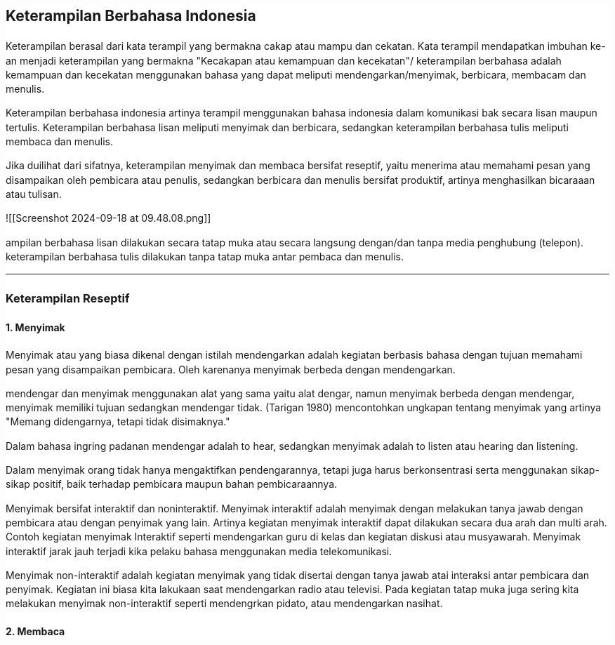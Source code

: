 ## Keterampilan Berbahasa Indonesia

Keterampilan berasal dari kata terampil yang bermakna cakap atau mampu dan cekatan. Kata terampil mendapatkan imbuhan ke-an menjadi keterampilan yang bermakna "Kecakapan atau kemampuan dan kecekatan"/ keterampilan berbahasa adalah kemampuan dan kecekatan menggunakan bahasa yang dapat meliputi mendengarkan/menyimak, berbicara, membacam dan menulis.

Keterampilan berbahasa indonesia artinya terampil menggunakan bahasa indonesia dalam komunikasi bak secara lisan maupun tertulis. Keterampilan berbahasa lisan meliputi menyimak dan berbicara, sedangkan keterampilan berbahasa tulis meliputi membaca dan menulis. 

Jika duilihat dari sifatnya, keterampilan menyimak dan membaca bersifat reseptif, yaitu menerima atau memahami pesan yang disampaikan oleh pembicara atau penulis, sedangkan berbicara dan menulis bersifat produktif, artinya menghasilkan bicaraaan atau tulisan.

![[Screenshot 2024-09-18 at 09.48.08.png]]

ampilan berbahasa lisan dilakukan secara tatap muka atau secara langsung dengan/dan tanpa media penghubung (telepon). keterampilan berbahasa tulis dilakukan tanpa tatap muka antar pembaca dan menulis.

---

### Keterampilan Reseptif

#### 1. Menyimak

Menyimak atau yang biasa dikenal dengan istilah mendengarkan adalah kegiatan berbasis bahasa dengan tujuan memahami pesan yang disampaikan pembicara. Oleh karenanya menyimak berbeda dengan mendengarkan.

mendengar dan menyimak menggunakan alat yang sama yaitu alat dengar, namun menyimak berbeda dengan mendengar, menyimak memiliki tujuan sedangkan mendengar tidak.
(Tarigan 1980) mencontohkan ungkapan tentang menyimak yang artinya "Memang didengarnya, tetapi tidak disimaknya." 

Dalam bahasa ingring padanan mendengar adalah to hear, sedangkan menyimak adalah to listen atau hearing dan listening. 

Dalam menyimak orang tidak hanya mengaktifkan pendengarannya, tetapi juga harus berkonsentrasi serta menggunakan sikap-sikap positif, baik terhadap pembicara maupun bahan pembicaraannya.

Menyimak bersifat interaktif dan noninteraktif. Menyimak interaktif adalah menyimak dengan melakukan tanya jawab dengan pembicara atau dengan penyimak yang lain. Artinya kegiatan menyimak interaktif dapat dilakukan secara dua arah dan multi arah. Contoh kegiatan menyimak Interaktif seperti mendengarkan guru di kelas dan kegiatan diskusi atau musyawarah. Menyimak interaktif jarak jauh terjadi kika pelaku bahasa menggunakan media telekomunikasi.

Menyimak non-interaktif adalah kegiatan menyimak yang tidak disertai dengan tanya jawab atai interaksi antar pembicara dan penyimak. Kegiatan ini biasa kita lakukaan saat mendengarkan radio atau televisi. Pada kegiatan tatap muka juga sering kita melakukan menyimak non-interaktif seperti mendengrkan pidato, atau mendengarkan nasihat.


#### 2. Membaca
